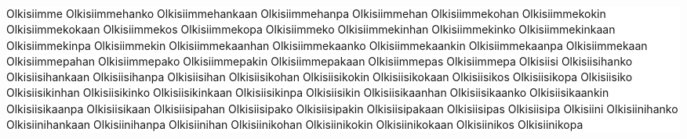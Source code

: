 Olkisiimme
Olkisiimmehanko
Olkisiimmehankaan
Olkisiimmehanpa
Olkisiimmehan
Olkisiimmekohan
Olkisiimmekokin
Olkisiimmekokaan
Olkisiimmekos
Olkisiimmekopa
Olkisiimmeko
Olkisiimmekinhan
Olkisiimmekinko
Olkisiimmekinkaan
Olkisiimmekinpa
Olkisiimmekin
Olkisiimmekaanhan
Olkisiimmekaanko
Olkisiimmekaankin
Olkisiimmekaanpa
Olkisiimmekaan
Olkisiimmepahan
Olkisiimmepako
Olkisiimmepakin
Olkisiimmepakaan
Olkisiimmepas
Olkisiimmepa
Olkisiisi
Olkisiisihanko
Olkisiisihankaan
Olkisiisihanpa
Olkisiisihan
Olkisiisikohan
Olkisiisikokin
Olkisiisikokaan
Olkisiisikos
Olkisiisikopa
Olkisiisiko
Olkisiisikinhan
Olkisiisikinko
Olkisiisikinkaan
Olkisiisikinpa
Olkisiisikin
Olkisiisikaanhan
Olkisiisikaanko
Olkisiisikaankin
Olkisiisikaanpa
Olkisiisikaan
Olkisiisipahan
Olkisiisipako
Olkisiisipakin
Olkisiisipakaan
Olkisiisipas
Olkisiisipa
Olkisiini
Olkisiinihanko
Olkisiinihankaan
Olkisiinihanpa
Olkisiinihan
Olkisiinikohan
Olkisiinikokin
Olkisiinikokaan
Olkisiinikos
Olkisiinikopa